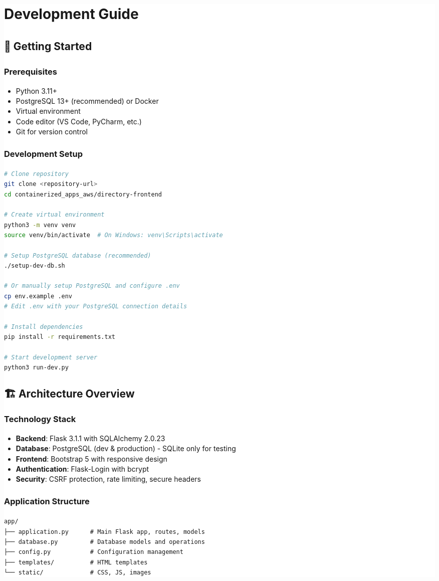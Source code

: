 # Development Guide

## 🚀 Getting Started

### Prerequisites
- Python 3.11+
- PostgreSQL 13+ (recommended) or Docker
- Virtual environment
- Code editor (VS Code, PyCharm, etc.)
- Git for version control

### Development Setup
```bash
# Clone repository
git clone <repository-url>
cd containerized_apps_aws/directory-frontend

# Create virtual environment
python3 -m venv venv
source venv/bin/activate  # On Windows: venv\Scripts\activate

# Setup PostgreSQL database (recommended)
./setup-dev-db.sh

# Or manually setup PostgreSQL and configure .env
cp env.example .env
# Edit .env with your PostgreSQL connection details

# Install dependencies
pip install -r requirements.txt

# Start development server
python3 run-dev.py
```

## 🏗️ Architecture Overview

### Technology Stack
- **Backend**: Flask 3.1.1 with SQLAlchemy 2.0.23
- **Database**: PostgreSQL (dev & production) - SQLite only for testing
- **Frontend**: Bootstrap 5 with responsive design
- **Authentication**: Flask-Login with bcrypt
- **Security**: CSRF protection, rate limiting, secure headers

### Application Structure
```
app/
├── application.py      # Main Flask app, routes, models
├── database.py         # Database models and operations
├── config.py           # Configuration management
├── templates/          # HTML templates
└── static/             # CSS, JS, images
```
